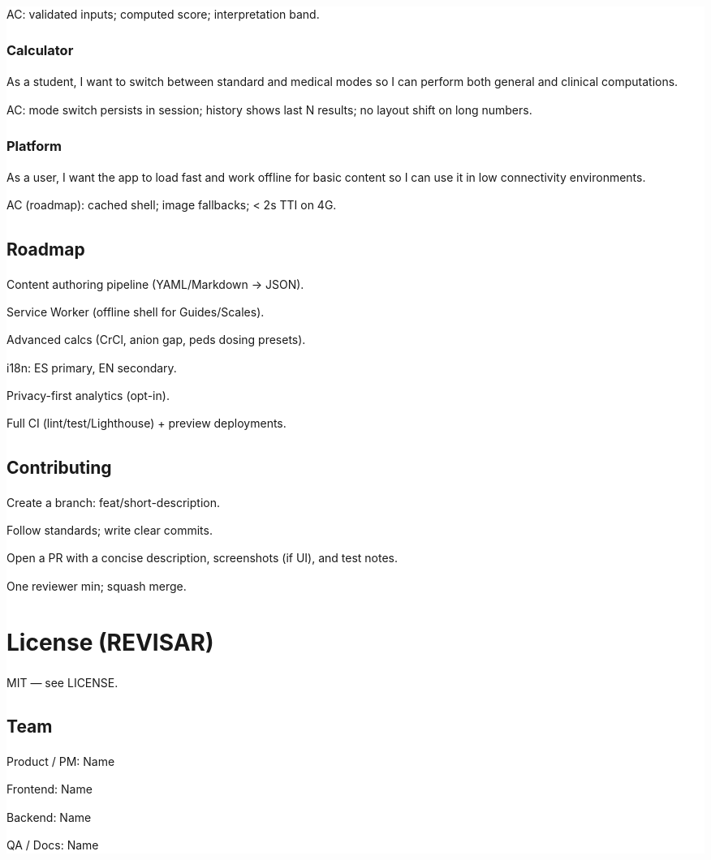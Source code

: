 AC: validated inputs; computed score; interpretation band.

### Calculator

As a student, I want to switch between standard and medical modes so I can perform both general and clinical computations.

AC: mode switch persists in session; history shows last N results; no layout shift on long numbers.

### Platform

As a user, I want the app to load fast and work offline for basic content so I can use it in low connectivity environments.

AC (roadmap): cached shell; image fallbacks; < 2s TTI on 4G.

## Roadmap

Content authoring pipeline (YAML/Markdown → JSON).

Service Worker (offline shell for Guides/Scales).

Advanced calcs (CrCl, anion gap, peds dosing presets).

i18n: ES primary, EN secondary.

Privacy-first analytics (opt-in).

Full CI (lint/test/Lighthouse) + preview deployments.

## Contributing

Create a branch: feat/short-description.

Follow standards; write clear commits.

Open a PR with a concise description, screenshots (if UI), and test notes.

One reviewer min; squash merge.

# License (REVISAR)

MIT — see LICENSE.

## Team


Product / PM: Name

Frontend: Name

Backend: Name

QA / Docs: Name
